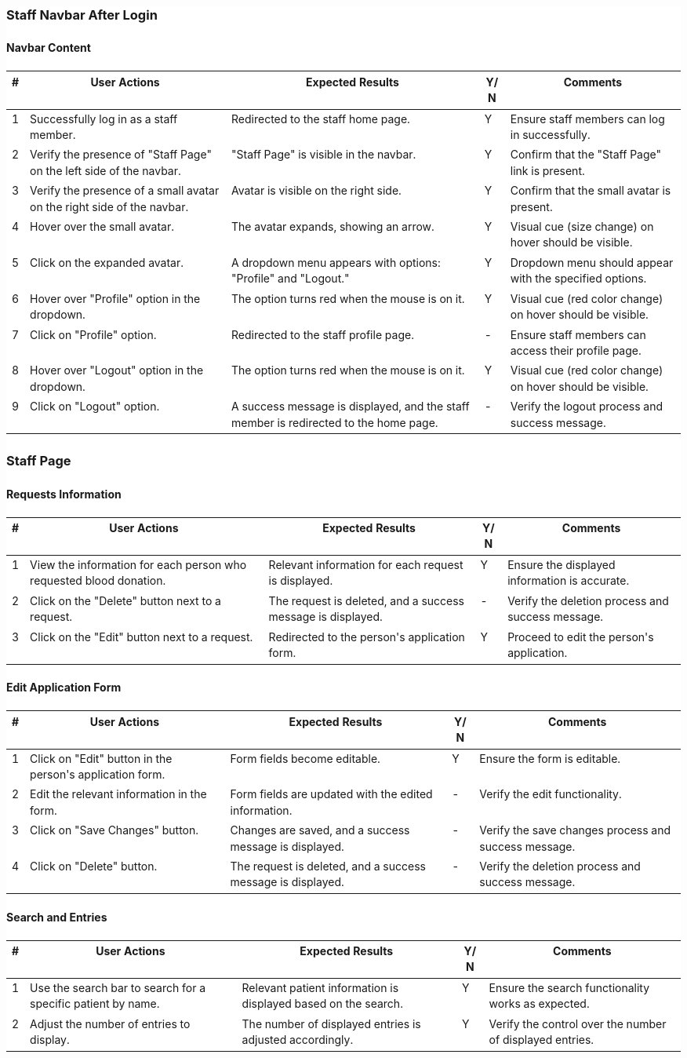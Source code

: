 

### Staff Navbar After Login

#### Navbar Content

| # | User Actions                             | Expected Results                           | Y/N | Comments                              |
|---|------------------------------------------|---------------------------------------------|-----|---------------------------------------|
| 1 | Successfully log in as a staff member.   | Redirected to the staff home page.          | Y   | Ensure staff members can log in successfully.
| 2 | Verify the presence of "Staff Page" on the left side of the navbar. | "Staff Page" is visible in the navbar. | Y | Confirm that the "Staff Page" link is present.
| 3 | Verify the presence of a small avatar on the right side of the navbar. | Avatar is visible on the right side. | Y | Confirm that the small avatar is present.
| 4 | Hover over the small avatar.              | The avatar expands, showing an arrow. | Y | Visual cue (size change) on hover should be visible.
| 5 | Click on the expanded avatar.             | A dropdown menu appears with options: "Profile" and "Logout." | Y | Dropdown menu should appear with the specified options.
| 6 | Hover over "Profile" option in the dropdown. | The option turns red when the mouse is on it. | Y | Visual cue (red color change) on hover should be visible.
| 7 | Click on "Profile" option.                | Redirected to the staff profile page.        | - | Ensure staff members can access their profile page.
| 8 | Hover over "Logout" option in the dropdown. | The option turns red when the mouse is on it. | Y | Visual cue (red color change) on hover should be visible.
| 9 | Click on "Logout" option.                 | A success message is displayed, and the staff member is redirected to the home page. | - | Verify the logout process and success message.





### Staff Page

#### Requests Information

| # | User Actions                             | Expected Results                           | Y/N | Comments                                       |
|---|------------------------------------------|---------------------------------------------|-----|------------------------------------------------|
| 1 | View the information for each person who requested blood donation. | Relevant information for each request is displayed. | Y | Ensure the displayed information is accurate.
| 2 | Click on the "Delete" button next to a request. | The request is deleted, and a success message is displayed. | - | Verify the deletion process and success message.
| 3 | Click on the "Edit" button next to a request. | Redirected to the person's application form. | Y | Proceed to edit the person's application.

#### Edit Application Form

| # | User Actions                             | Expected Results                           | Y/N | Comments                                       |
|---|------------------------------------------|---------------------------------------------|-----|------------------------------------------------|
| 1 | Click on "Edit" button in the person's application form. | Form fields become editable. | Y | Ensure the form is editable.
| 2 | Edit the relevant information in the form. | Form fields are updated with the edited information. | - | Verify the edit functionality.
| 3 | Click on "Save Changes" button.           | Changes are saved, and a success message is displayed. | - | Verify the save changes process and success message.
| 4 | Click on "Delete" button.                | The request is deleted, and a success message is displayed. | - | Verify the deletion process and success message.

#### Search and Entries

| # | User Actions                             | Expected Results                           | Y/N | Comments                                       |
|---|------------------------------------------|---------------------------------------------|-----|------------------------------------------------|
| 1 | Use the search bar to search for a specific patient by name. | Relevant patient information is displayed based on the search. | Y | Ensure the search functionality works as expected.
| 2 | Adjust the number of entries to display.  | The number of displayed entries is adjusted accordingly. | Y | Verify the control over the number of displayed entries.
